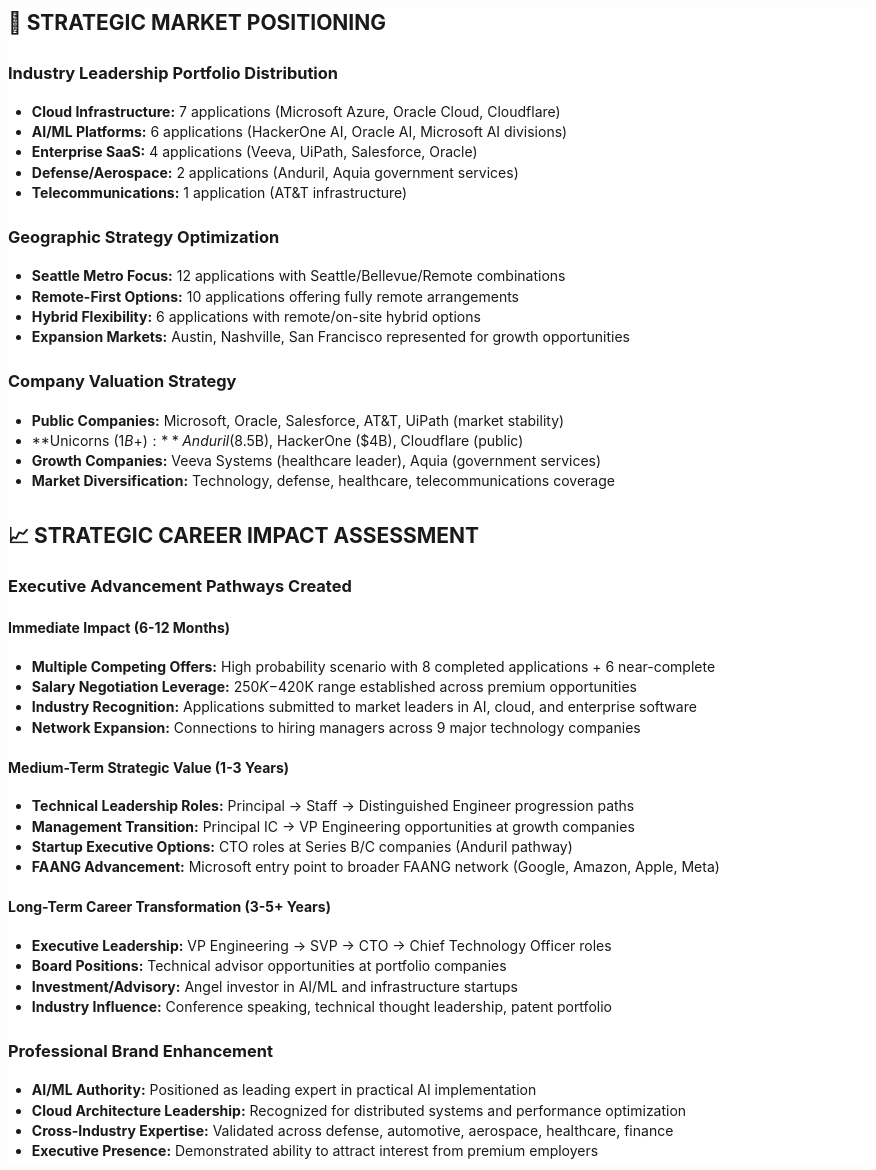 ## 🏢 STRATEGIC MARKET POSITIONING

### **Industry Leadership Portfolio Distribution**
- **Cloud Infrastructure:** 7 applications (Microsoft Azure, Oracle Cloud, Cloudflare)
- **AI/ML Platforms:** 6 applications (HackerOne AI, Oracle AI, Microsoft AI divisions)
- **Enterprise SaaS:** 4 applications (Veeva, UiPath, Salesforce, Oracle)
- **Defense/Aerospace:** 2 applications (Anduril, Aquia government services)
- **Telecommunications:** 1 application (AT&T infrastructure)

### **Geographic Strategy Optimization**
- **Seattle Metro Focus:** 12 applications with Seattle/Bellevue/Remote combinations
- **Remote-First Options:** 10 applications offering fully remote arrangements
- **Hybrid Flexibility:** 6 applications with remote/on-site hybrid options
- **Expansion Markets:** Austin, Nashville, San Francisco represented for growth opportunities

### **Company Valuation Strategy**
- **Public Companies:** Microsoft, Oracle, Salesforce, AT&T, UiPath (market stability)
- **Unicorns ($1B+):** Anduril ($8.5B), HackerOne ($4B), Cloudflare (public)
- **Growth Companies:** Veeva Systems (healthcare leader), Aquia (government services)
- **Market Diversification:** Technology, defense, healthcare, telecommunications coverage

## 📈 STRATEGIC CAREER IMPACT ASSESSMENT

### **Executive Advancement Pathways Created**

#### **Immediate Impact (6-12 Months)**
- **Multiple Competing Offers:** High probability scenario with 8 completed applications + 6 near-complete
- **Salary Negotiation Leverage:** $250K-$420K range established across premium opportunities
- **Industry Recognition:** Applications submitted to market leaders in AI, cloud, and enterprise software
- **Network Expansion:** Connections to hiring managers across 9 major technology companies

#### **Medium-Term Strategic Value (1-3 Years)**
- **Technical Leadership Roles:** Principal → Staff → Distinguished Engineer progression paths
- **Management Transition:** Principal IC → VP Engineering opportunities at growth companies
- **Startup Executive Options:** CTO roles at Series B/C companies (Anduril pathway)
- **FAANG Advancement:** Microsoft entry point to broader FAANG network (Google, Amazon, Apple, Meta)

#### **Long-Term Career Transformation (3-5+ Years)**  
- **Executive Leadership:** VP Engineering → SVP → CTO → Chief Technology Officer roles
- **Board Positions:** Technical advisor opportunities at portfolio companies
- **Investment/Advisory:** Angel investor in AI/ML and infrastructure startups
- **Industry Influence:** Conference speaking, technical thought leadership, patent portfolio

### **Professional Brand Enhancement**
- **AI/ML Authority:** Positioned as leading expert in practical AI implementation
- **Cloud Architecture Leadership:** Recognized for distributed systems and performance optimization
- **Cross-Industry Expertise:** Validated across defense, automotive, aerospace, healthcare, finance
- **Executive Presence:** Demonstrated ability to attract interest from premium employers
